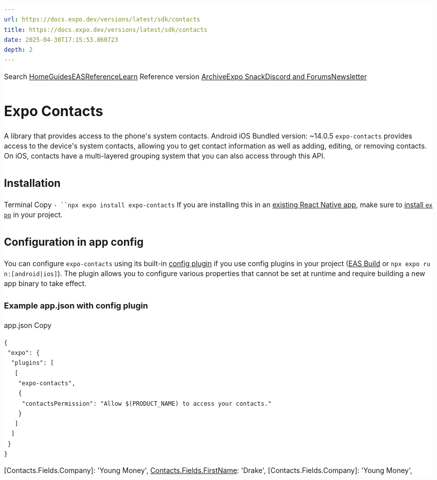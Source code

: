 ```yaml
---
url: https://docs.expo.dev/versions/latest/sdk/contacts
title: https://docs.expo.dev/versions/latest/sdk/contacts
date: 2025-04-30T17:15:53.860723
depth: 2
---
```


Search
[Home](https://docs.expo.dev/)[Guides](https://docs.expo.dev/guides/overview)[EAS](https://docs.expo.dev/eas)[Reference](https://docs.expo.dev/versions/latest)[Learn](https://docs.expo.dev/tutorial/overview)
Reference version
[Archive](https://docs.expo.dev/archive)[Expo Snack](https://snack.expo.dev)[Discord and Forums](https://chat.expo.dev)[Newsletter](https://expo.dev/mailing-list/signup)
# Expo Contacts
A library that provides access to the phone's system contacts.
Android
iOS
Bundled version:
~14.0.5
`expo-contacts` provides access to the device's system contacts, allowing you to get contact information as well as adding, editing, or removing contacts.
On iOS, contacts have a multi-layered grouping system that you can also access through this API.
## Installation
Terminal
Copy
`- ``npx expo install expo-contacts`
If you are installing this in an [existing React Native app](https://docs.expo.dev/bare/overview), make sure to [install `expo`](https://docs.expo.dev/bare/installing-expo-modules) in your project.
## Configuration in app config
You can configure `expo-contacts` using its built-in [config plugin](https://docs.expo.dev/config-plugins/introduction) if you use config plugins in your project ([EAS Build](https://docs.expo.dev/build/introduction) or `npx expo run:[android|ios]`). The plugin allows you to configure various properties that cannot be set at runtime and require building a new app binary to take effect.
### Example app.json with config plugin
app.json
Copy
```
{
 "expo": {
  "plugins": [
   [
    "expo-contacts",
    {
     "contactsPermission": "Allow $(PRODUCT_NAME) to access your contacts."
    }
   ]
  ]
 }
}

```


 [Contacts.Fields.FirstName]: 'Bird',
 [Contacts.Fields.LastName]: 'Man',
 [Contacts.Fields.Company]: 'Young Money',
 [Contacts.Fields.FirstName]: 'Drake',
 [Contacts.Fields.Company]: 'Young Money',